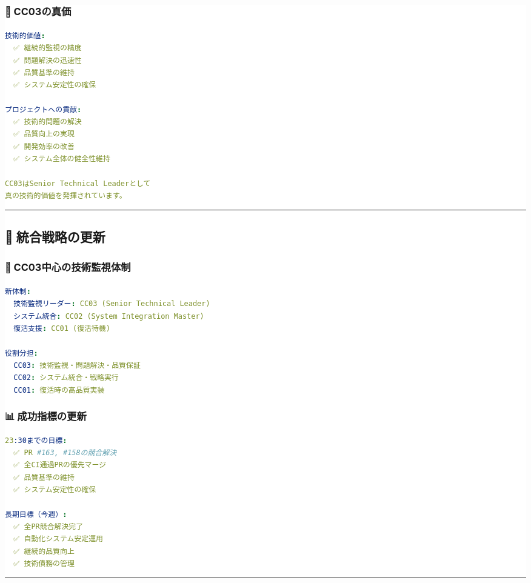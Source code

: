 ### 🌟 CC03の真価
```yaml
技術的価値:
  ✅ 継続的監視の精度
  ✅ 問題解決の迅速性
  ✅ 品質基準の維持
  ✅ システム安定性の確保

プロジェクトへの貢献:
  ✅ 技術的問題の解決
  ✅ 品質向上の実現
  ✅ 開発効率の改善
  ✅ システム全体の健全性維持

CC03はSenior Technical Leaderとして
真の技術的価値を発揮されています。
```

---

## 🚀 統合戦略の更新

### 🎯 CC03中心の技術監視体制
```yaml
新体制:
  技術監視リーダー: CC03 (Senior Technical Leader)
  システム統合: CC02 (System Integration Master)
  復活支援: CC01 (復活待機)

役割分担:
  CC03: 技術監視・問題解決・品質保証
  CC02: システム統合・戦略実行
  CC01: 復活時の高品質実装
```

### 📊 成功指標の更新
```yaml
23:30までの目標:
  ✅ PR #163, #158の競合解決
  ✅ 全CI通過PRの優先マージ
  ✅ 品質基準の維持
  ✅ システム安定性の確保

長期目標（今週）:
  ✅ 全PR競合解決完了
  ✅ 自動化システム安定運用
  ✅ 継続的品質向上
  ✅ 技術債務の管理
```

---
